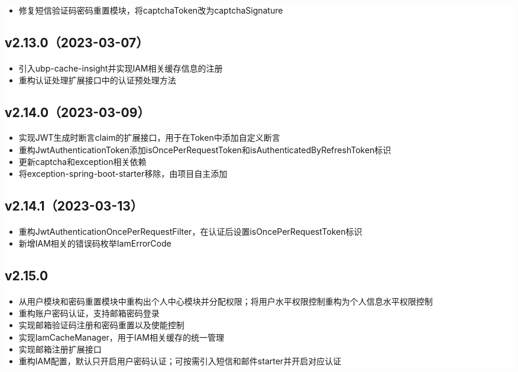 * 修复短信验证码密码重置模块，将captchaToken改为captchaSignature

## v2.13.0（2023-03-07）

* 引入ubp-cache-insight并实现IAM相关缓存信息的注册
* 重构认证处理扩展接口中的认证预处理方法

## v2.14.0（2023-03-09）

* 实现JWT生成时断言claim的扩展接口，用于在Token中添加自定义断言
* 重构JwtAuthenticationToken添加isOncePerRequestToken和isAuthenticatedByRefreshToken标识
* 更新captcha和exception相关依赖
* 将exception-spring-boot-starter移除，由项目自主添加

## v2.14.1（2023-03-13）

* 重构JwtAuthenticationOncePerRequestFilter，在认证后设置isOncePerRequestToken标识
* 新增IAM相关的错误码枚举IamErrorCode

## v2.15.0

* 从用户模块和密码重置模块中重构出个人中心模块并分配权限；将用户水平权限控制重构为个人信息水平权限控制
* 重构账户密码认证，支持邮箱密码登录
* 实现邮箱验证码注册和密码重置以及使能控制
* 实现IamCacheManager，用于IAM相关缓存的统一管理
* 实现邮箱注册扩展接口
* 重构IAM配置，默认只开启用户密码认证；可按需引入短信和邮件starter并开启对应认证